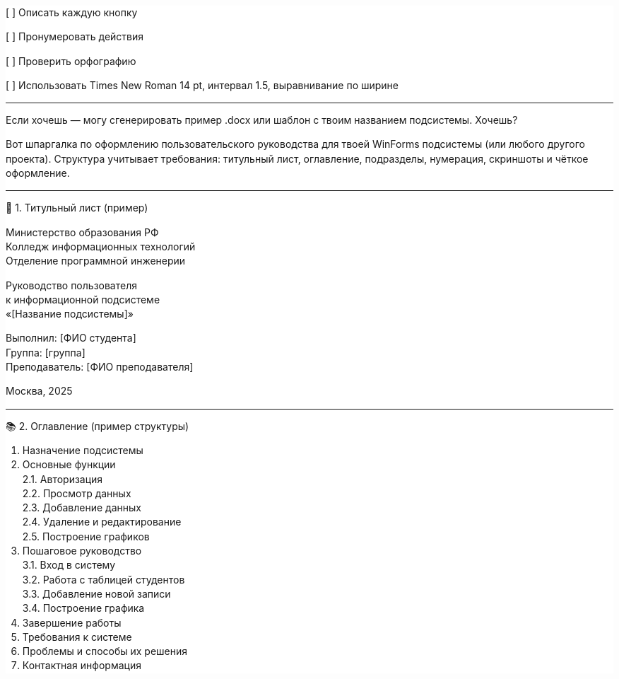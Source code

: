 [ ] Описать каждую кнопку

[ ] Пронумеровать действия

[ ] Проверить орфографию

[ ] Использовать Times New Roman 14 pt, интервал 1.5, выравнивание по ширине



---

Если хочешь — могу сгенерировать пример .docx или шаблон с твоим названием подсистемы. Хочешь?

Вот шпаргалка по оформлению пользовательского руководства для твоей WinForms подсистемы (или любого другого проекта). Структура учитывает требования: титульный лист, оглавление, подразделы, нумерация, скриншоты и чёткое оформление.


---

📄 1. Титульный лист (пример)

Министерство образования РФ  
Колледж информационных технологий  
Отделение программной инженерии

Руководство пользователя  
к информационной подсистеме  
«[Название подсистемы]»  

Выполнил: [ФИО студента]  
Группа: [группа]  
Преподаватель: [ФИО преподавателя]  

Москва, 2025


---

📚 2. Оглавление (пример структуры)

1. Назначение подсистемы  
2. Основные функции  
    2.1. Авторизация  
    2.2. Просмотр данных  
    2.3. Добавление данных  
    2.4. Удаление и редактирование  
    2.5. Построение графиков  
3. Пошаговое руководство  
    3.1. Вход в систему  
    3.2. Работа с таблицей студентов  
    3.3. Добавление новой записи  
    3.4. Построение графика  
4. Завершение работы  
5. Требования к системе  
6. Проблемы и способы их решения  
7. Контактная информация
